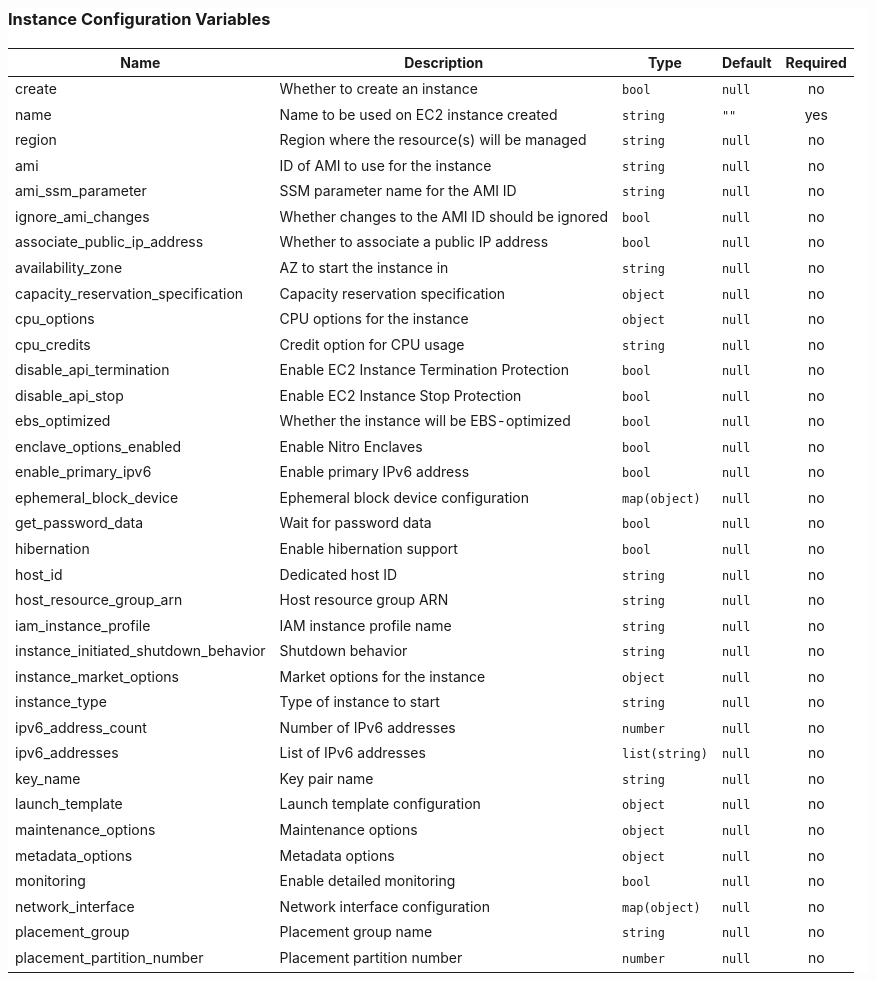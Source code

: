 ### Instance Configuration Variables

| Name | Description | Type | Default | Required |
|------|-------------|------|---------|:--------:|
| create | Whether to create an instance | `bool` | `null` | no |
| name | Name to be used on EC2 instance created | `string` | `""` | yes |
| region | Region where the resource(s) will be managed | `string` | `null` | no |
| ami | ID of AMI to use for the instance | `string` | `null` | no |
| ami_ssm_parameter | SSM parameter name for the AMI ID | `string` | `null` | no |
| ignore_ami_changes | Whether changes to the AMI ID should be ignored | `bool` | `null` | no |
| associate_public_ip_address | Whether to associate a public IP address | `bool` | `null` | no |
| availability_zone | AZ to start the instance in | `string` | `null` | no |
| capacity_reservation_specification | Capacity reservation specification | `object` | `null` | no |
| cpu_options | CPU options for the instance | `object` | `null` | no |
| cpu_credits | Credit option for CPU usage | `string` | `null` | no |
| disable_api_termination | Enable EC2 Instance Termination Protection | `bool` | `null` | no |
| disable_api_stop | Enable EC2 Instance Stop Protection | `bool` | `null` | no |
| ebs_optimized | Whether the instance will be EBS-optimized | `bool` | `null` | no |
| enclave_options_enabled | Enable Nitro Enclaves | `bool` | `null` | no |
| enable_primary_ipv6 | Enable primary IPv6 address | `bool` | `null` | no |
| ephemeral_block_device | Ephemeral block device configuration | `map(object)` | `null` | no |
| get_password_data | Wait for password data | `bool` | `null` | no |
| hibernation | Enable hibernation support | `bool` | `null` | no |
| host_id | Dedicated host ID | `string` | `null` | no |
| host_resource_group_arn | Host resource group ARN | `string` | `null` | no |
| iam_instance_profile | IAM instance profile name | `string` | `null` | no |
| instance_initiated_shutdown_behavior | Shutdown behavior | `string` | `null` | no |
| instance_market_options | Market options for the instance | `object` | `null` | no |
| instance_type | Type of instance to start | `string` | `null` | no |
| ipv6_address_count | Number of IPv6 addresses | `number` | `null` | no |
| ipv6_addresses | List of IPv6 addresses | `list(string)` | `null` | no |
| key_name | Key pair name | `string` | `null` | no |
| launch_template | Launch template configuration | `object` | `null` | no |
| maintenance_options | Maintenance options | `object` | `null` | no |
| metadata_options | Metadata options | `object` | `null` | no |
| monitoring | Enable detailed monitoring | `bool` | `null` | no |
| network_interface | Network interface configuration | `map(object)` | `null` | no |
| placement_group | Placement group name | `string` | `null` | no |
| placement_partition_number | Placement partition number | `number` | `null` | no |